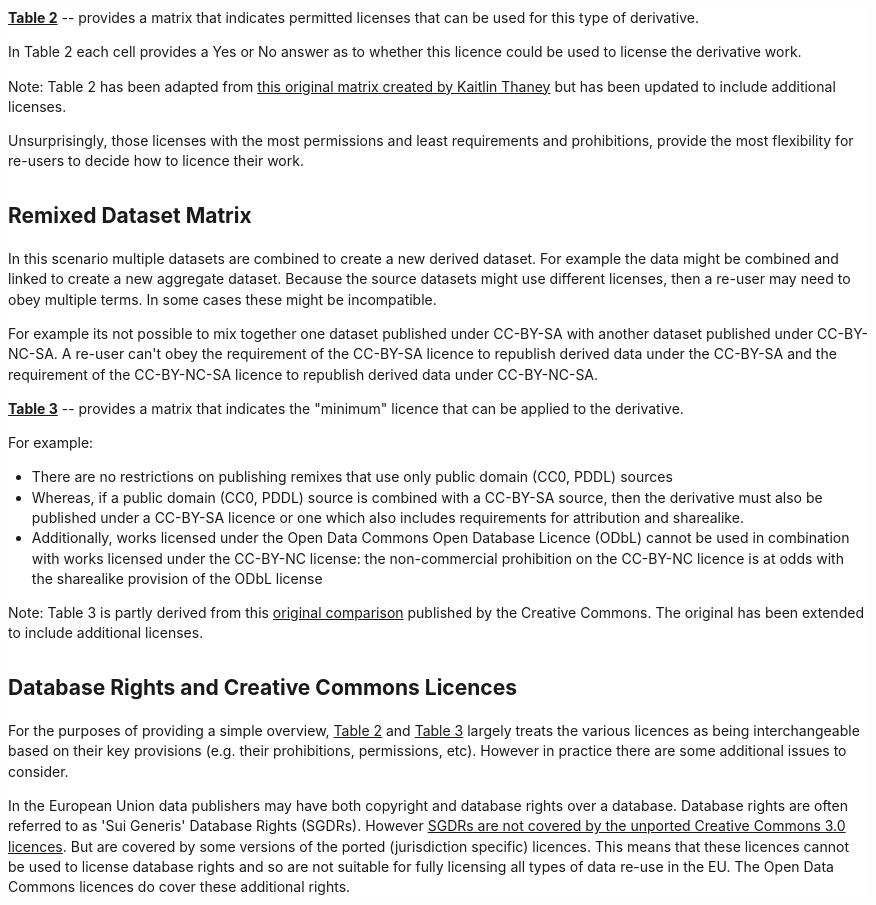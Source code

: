 **[Table 2](https://docs.google.com/spreadsheet/pub?key=0AiswT8ko8hb4dEJ6VVhYamlNMWo5WHpSV3IzVzAtZkE&single=true&gid=1&output=html)** -- provides a matrix that indicates permitted licenses that can be used for this type of derivative.

In Table 2 each cell provides a Yes or No answer as to whether this licence could be used to license the derivative work.

Note: Table 2 has been adapted from [this original matrix created by Kaitlin Thaney](http://www.slideshare.net/kaythaney/data-sharing-social-and-normative-iswc/49) but has been updated to include additional licenses.

Unsurprisingly, those licenses with the most permissions and least requirements and prohibitions, provide the most flexibility for re-users to decide how to licence their work.

## Remixed Dataset Matrix

In this scenario multiple datasets are combined to create a new derived dataset. For example the data might be combined and linked to create a new aggregate dataset. Because the source datasets might use different licenses, then a re-user may need to obey multiple terms. In some cases these might be incompatible. 

For example its not possible to mix together one dataset published under CC-BY-SA with another dataset published under CC-BY-NC-SA. A re-user can't obey the requirement of the CC-BY-SA licence to republish derived data under the CC-BY-SA and the requirement of the CC-BY-NC-SA licence to republish derived data under CC-BY-NC-SA.

**[Table 3](https://docs.google.com/spreadsheet/pub?key=0AiswT8ko8hb4dEJ6VVhYamlNMWo5WHpSV3IzVzAtZkE&single=true&gid=2&output=html)** -- provides a matrix that indicates the "minimum" licence that can be applied to the derivative.

For example:

* There are no restrictions on publishing remixes that use only public domain (CC0, PDDL) sources
* Whereas, if a public domain (CC0, PDDL) source is combined with a CC-BY-SA source, then the derivative must also be published under a CC-BY-SA licence or one which also includes requirements for attribution and sharealike.
* Additionally, works licensed under the Open Data Commons Open Database Licence (ODbL) cannot be used in combination with works licensed under the CC-BY-NC license: the non-commercial prohibition on the CC-BY-NC licence is at odds with the sharealike provision of the ODbL license

Note: Table 3 is partly derived from this [original comparison](http://wiki.creativecommons.org/Wiki/cc_license_compatibility) published by the Creative Commons. The original has been extended to include additional licenses.

## Database Rights and Creative Commons Licences

For the purposes of providing a simple overview, [Table 2](https://docs.google.com/spreadsheet/pub?key=0AiswT8ko8hb4dEJ6VVhYamlNMWo5WHpSV3IzVzAtZkE&single=true&gid=1&output=html) and [Table 3](https://docs.google.com/spreadsheet/pub?key=0AiswT8ko8hb4dEJ6VVhYamlNMWo5WHpSV3IzVzAtZkE&single=true&gid=2&output=html) largely treats the various licences as being interchangeable based on their key provisions (e.g. their prohibitions, permissions, etc). However in practice there are some additional issues to consider.

In the European Union data publishers may have both copyright and database rights over a database. Database rights are often referred to as 'Sui Generis' Database Rights (SGDRs). However [SGDRs are not covered by the unported Creative Commons 3.0 licences](http://wiki.creativecommons.org/Data#What_are_sui_generis_database_rights.3F). But are covered by some versions of the ported (jurisdiction specific) licences. This means that these licences cannot be used to license database rights and so are not suitable for fully licensing all types of data re-use in the EU. The Open Data Commons licences do cover these additional rights.

